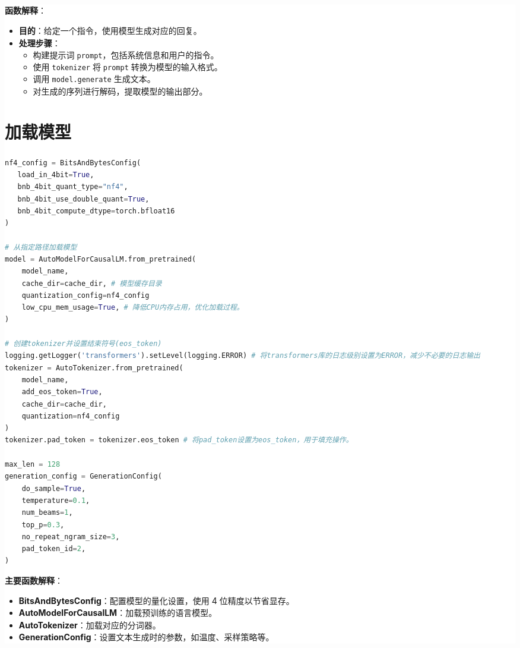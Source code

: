 **函数解释**：

- **目的**：给定一个指令，使用模型生成对应的回复。
- **处理步骤**：
  - 构建提示词 `prompt`，包括系统信息和用户的指令。
  - 使用 `tokenizer` 将 `prompt` 转换为模型的输入格式。
  - 调用 `model.generate` 生成文本。
  - 对生成的序列进行解码，提取模型的输出部分。

# 加载模型
``` python
nf4_config = BitsAndBytesConfig(
   load_in_4bit=True,
   bnb_4bit_quant_type="nf4",
   bnb_4bit_use_double_quant=True,
   bnb_4bit_compute_dtype=torch.bfloat16
)

# 从指定路径加载模型
model = AutoModelForCausalLM.from_pretrained(
    model_name,
    cache_dir=cache_dir, # 模型缓存目录
    quantization_config=nf4_config
    low_cpu_mem_usage=True, # 降低CPU内存占用，优化加载过程。
)

# 创建tokenizer并设置结束符号(eos_token)
logging.getLogger('transformers').setLevel(logging.ERROR) # 将transformers库的日志级别设置为ERROR，减少不必要的日志输出
tokenizer = AutoTokenizer.from_pretrained(
    model_name,
    add_eos_token=True,
    cache_dir=cache_dir,
    quantization=nf4_config
)
tokenizer.pad_token = tokenizer.eos_token # 将pad_token设置为eos_token，用于填充操作。

max_len = 128
generation_config = GenerationConfig(
    do_sample=True,
    temperature=0.1,
    num_beams=1,
    top_p=0.3,
    no_repeat_ngram_size=3,
    pad_token_id=2,
)
```

**主要函数解释**：

- **BitsAndBytesConfig**：配置模型的量化设置，使用 4 位精度以节省显存。
- **AutoModelForCausalLM**：加载预训练的语言模型。
- **AutoTokenizer**：加载对应的分词器。
- **GenerationConfig**：设置文本生成时的参数，如温度、采样策略等。

